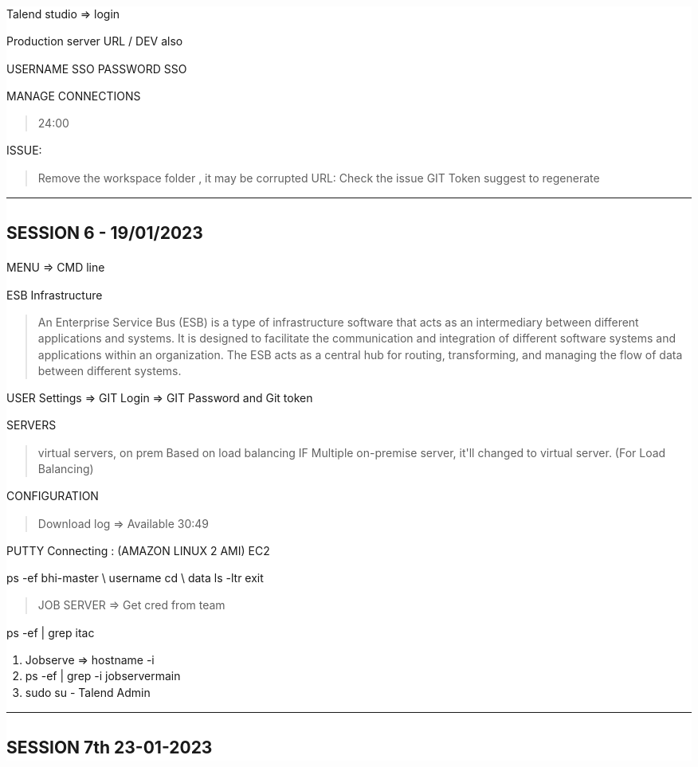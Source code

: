 Talend studio => login

Production server URL / DEV also 

USERNAME    SSO
PASSWORD    SSO

MANAGE CONNECTIONS
>24:00

ISSUE:
> Remove the workspace folder , it may be corrupted
> URL: Check the issue
> GIT Token suggest to regenerate

-----------------------------------------------------------------------
## SESSION 6 - 19/01/2023

MENU => CMD line

ESB Infrastructure 
>An Enterprise Service Bus (ESB) is a type of infrastructure software that acts as an intermediary between different applications and systems. It is designed to facilitate the communication and integration of different software systems and applications within an organization. The ESB acts as a central hub for routing, transforming, and managing the flow of data between different systems.

USER Settings => GIT Login => GIT Password and Git token

SERVERS
>virtual servers, on prem 
>Based on load balancing
>IF Multiple on-premise server, it'll changed to virtual server. (For Load Balancing)

CONFIGURATION 
>Download log => Available
30:49

PUTTY Connecting : (AMAZON LINUX 2 AMI) EC2

ps -ef
bhi-master \ username
cd \ data
ls -ltr
exit
> JOB SERVER => Get cred from team

ps -ef | grep itac

1. Jobserve => hostname -i
2. ps -ef | grep -i jobservermain
3. sudo su - Talend Admin

--------------------------------------------------------------------

## SESSION 7th  23-01-2023
